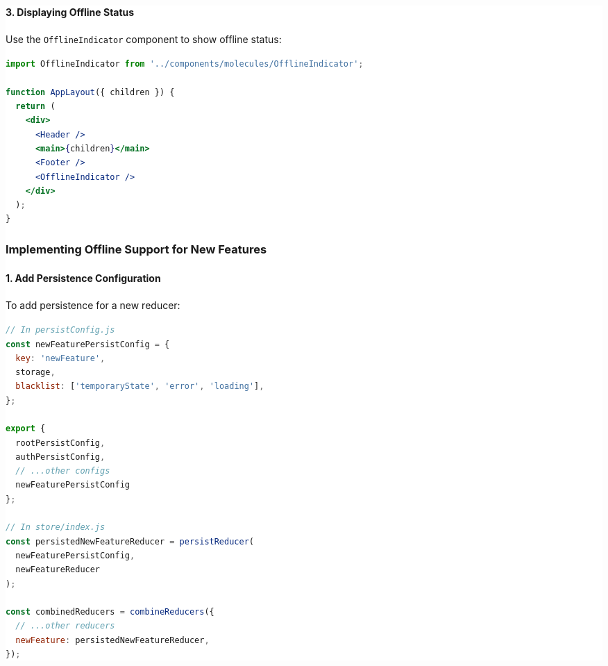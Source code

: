 ```jsx
```

#### 3. Displaying Offline Status

Use the `OfflineIndicator` component to show offline status:

```jsx
import OfflineIndicator from '../components/molecules/OfflineIndicator';

function AppLayout({ children }) {
  return (
    <div>
      <Header />
      <main>{children}</main>
      <Footer />
      <OfflineIndicator />
    </div>
  );
}
```

### Implementing Offline Support for New Features

#### 1. Add Persistence Configuration

To add persistence for a new reducer:

```javascript
// In persistConfig.js
const newFeaturePersistConfig = {
  key: 'newFeature',
  storage,
  blacklist: ['temporaryState', 'error', 'loading'],
};

export { 
  rootPersistConfig, 
  authPersistConfig, 
  // ...other configs
  newFeaturePersistConfig 
};

// In store/index.js
const persistedNewFeatureReducer = persistReducer(
  newFeaturePersistConfig, 
  newFeatureReducer
);

const combinedReducers = combineReducers({
  // ...other reducers
  newFeature: persistedNewFeatureReducer,
});
```
